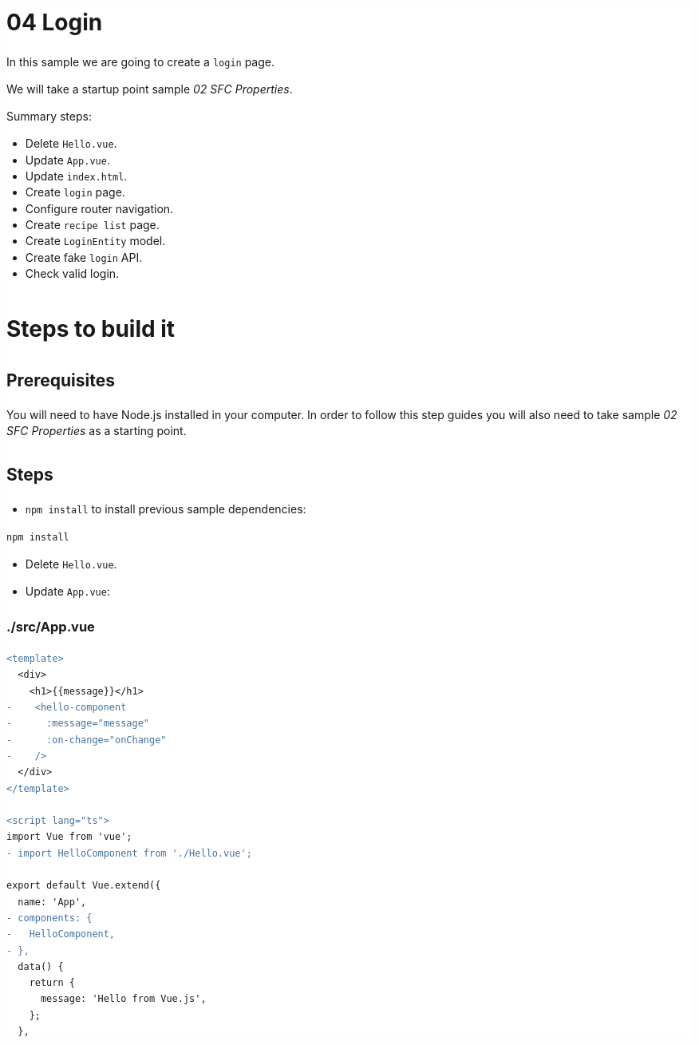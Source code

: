 # 04 Login

In this sample we are going to create a `login` page.

We will take a startup point sample _02 SFC Properties_.

Summary steps:

- Delete `Hello.vue`.
- Update `App.vue`.
- Update `index.html`.
- Create `login` page.
- Configure router navigation.
- Create `recipe list` page.
- Create `LoginEntity` model.
- Create fake `login` API.
- Check valid login.

# Steps to build it

## Prerequisites

You will need to have Node.js installed in your computer. In order to follow this step guides you will also need to take sample _02 SFC Properties_ as a starting point.

## Steps

- `npm install` to install previous sample dependencies:

```
npm install
```

- Delete `Hello.vue`.

- Update `App.vue`:

### ./src/App.vue

```diff
<template>
  <div>
    <h1>{{message}}</h1>
-    <hello-component
-      :message="message"
-      :on-change="onChange"
-    />
  </div>
</template>

<script lang="ts">
import Vue from 'vue';
- import HelloComponent from './Hello.vue';

export default Vue.extend({
  name: 'App',
- components: {
-   HelloComponent,
- },
  data() {
    return {
      message: 'Hello from Vue.js',
    };
  },
```